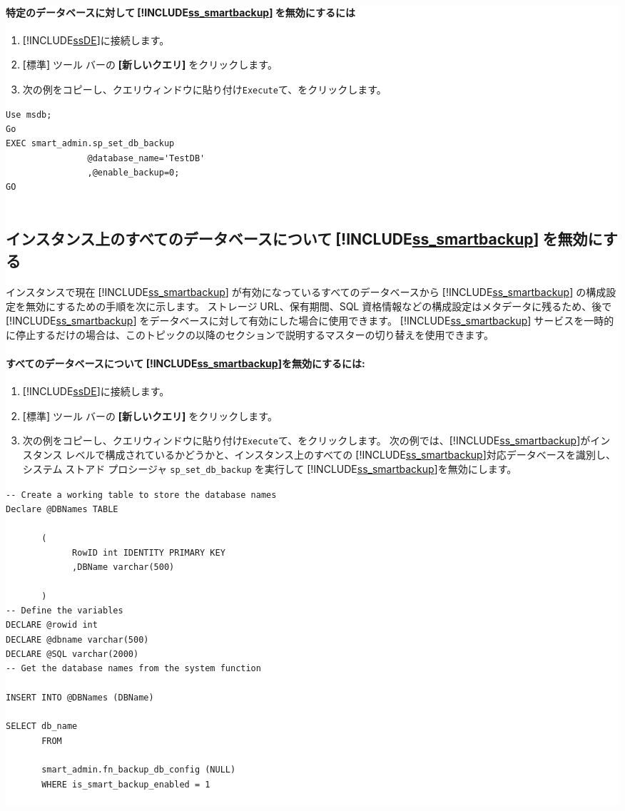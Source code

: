#### <a name="to-disable-includess_smartbackupincludesss-smartbackup-mdmd-for-a-specific-database"></a>特定のデータベースに対して [!INCLUDE[ss_smartbackup](../includes/ss-smartbackup-md.md)] を無効にするには  
  
1.  [!INCLUDE[ssDE](../includes/ssde-md.md)]に接続します。  
  
2.  [標準] ツール バーの **[新しいクエリ]** をクリックします。  
  
3.  次の例をコピーし、クエリウィンドウに貼り付け`Execute`て、をクリックします。  
  
```  
Use msdb;  
Go  
EXEC smart_admin.sp_set_db_backup   
                @database_name='TestDB'   
                ,@enable_backup=0;  
GO  
  
```  
  
##  <a name="DatabaseAllDisable"></a> インスタンス上のすべてのデータベースについて [!INCLUDE[ss_smartbackup](../includes/ss-smartbackup-md.md)] を無効にする  
 インスタンスで現在 [!INCLUDE[ss_smartbackup](../includes/ss-smartbackup-md.md)] が有効になっているすべてのデータベースから [!INCLUDE[ss_smartbackup](../includes/ss-smartbackup-md.md)] の構成設定を無効にするための手順を次に示します。  ストレージ URL、保有期間、SQL 資格情報などの構成設定はメタデータに残るため、後で [!INCLUDE[ss_smartbackup](../includes/ss-smartbackup-md.md)] をデータベースに対して有効にした場合に使用できます。 [!INCLUDE[ss_smartbackup](../includes/ss-smartbackup-md.md)] サービスを一時的に停止するだけの場合は、このトピックの以降のセクションで説明するマスターの切り替えを使用できます。  
  
#### <a name="to-disable-includess_smartbackupincludesss-smartbackup-mdmdfor-all-the-databases"></a>すべてのデータベースについて [!INCLUDE[ss_smartbackup](../includes/ss-smartbackup-md.md)]を無効にするには:  
  
1.  [!INCLUDE[ssDE](../includes/ssde-md.md)]に接続します。  
  
2.  [標準] ツール バーの **[新しいクエリ]** をクリックします。  
  
3.  次の例をコピーし、クエリウィンドウに貼り付け`Execute`て、をクリックします。 次の例では、[!INCLUDE[ss_smartbackup](../includes/ss-smartbackup-md.md)]がインスタンス レベルで構成されているかどうかと、インスタンス上のすべての [!INCLUDE[ss_smartbackup](../includes/ss-smartbackup-md.md)]対応データベースを識別し、システム ストアド プロシージャ `sp_set_db_backup` を実行して [!INCLUDE[ss_smartbackup](../includes/ss-smartbackup-md.md)]を無効にします。  
  
```  
-- Create a working table to store the database names  
Declare @DBNames TABLE  
  
       (  
             RowID int IDENTITY PRIMARY KEY  
             ,DBName varchar(500)  
  
       )  
-- Define the variables  
DECLARE @rowid int  
DECLARE @dbname varchar(500)  
DECLARE @SQL varchar(2000)  
-- Get the database names from the system function  
  
INSERT INTO @DBNames (DBName)  
  
SELECT db_name  
       FROM   
  
       smart_admin.fn_backup_db_config (NULL)  
       WHERE is_smart_backup_enabled = 1  
  
```